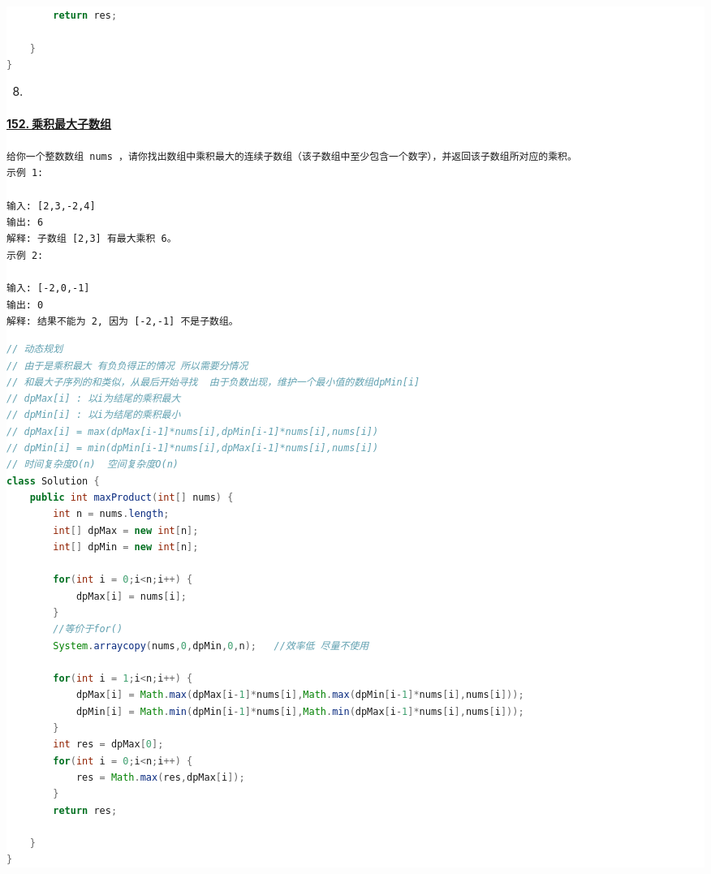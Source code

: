 ```java
        return res;
        
    }
}
```

8.

#### [152. 乘积最大子数组](https://leetcode-cn.com/problems/maximum-product-subarray/)

```
给你一个整数数组 nums ，请你找出数组中乘积最大的连续子数组（该子数组中至少包含一个数字），并返回该子数组所对应的乘积。
示例 1:

输入: [2,3,-2,4]
输出: 6
解释: 子数组 [2,3] 有最大乘积 6。
示例 2:

输入: [-2,0,-1]
输出: 0
解释: 结果不能为 2, 因为 [-2,-1] 不是子数组。
```

```java
// 动态规划
// 由于是乘积最大 有负负得正的情况 所以需要分情况
// 和最大子序列的和类似，从最后开始寻找  由于负数出现，维护一个最小值的数组dpMin[i]
// dpMax[i] : 以i为结尾的乘积最大
// dpMin[i] : 以i为结尾的乘积最小
// dpMax[i] = max(dpMax[i-1]*nums[i],dpMin[i-1]*nums[i],nums[i])
// dpMin[i] = min(dpMin[i-1]*nums[i],dpMax[i-1]*nums[i],nums[i])
// 时间复杂度O(n)  空间复杂度O(n)
class Solution {
    public int maxProduct(int[] nums) {
        int n = nums.length;
        int[] dpMax = new int[n];
        int[] dpMin = new int[n];

        for(int i = 0;i<n;i++) {
            dpMax[i] = nums[i];
        }
        //等价于for()
        System.arraycopy(nums,0,dpMin,0,n);   //效率低 尽量不使用

        for(int i = 1;i<n;i++) {
            dpMax[i] = Math.max(dpMax[i-1]*nums[i],Math.max(dpMin[i-1]*nums[i],nums[i]));
            dpMin[i] = Math.min(dpMin[i-1]*nums[i],Math.min(dpMax[i-1]*nums[i],nums[i]));
        }
        int res = dpMax[0];
        for(int i = 0;i<n;i++) {
            res = Math.max(res,dpMax[i]);
        }
        return res;

    }
}
```
